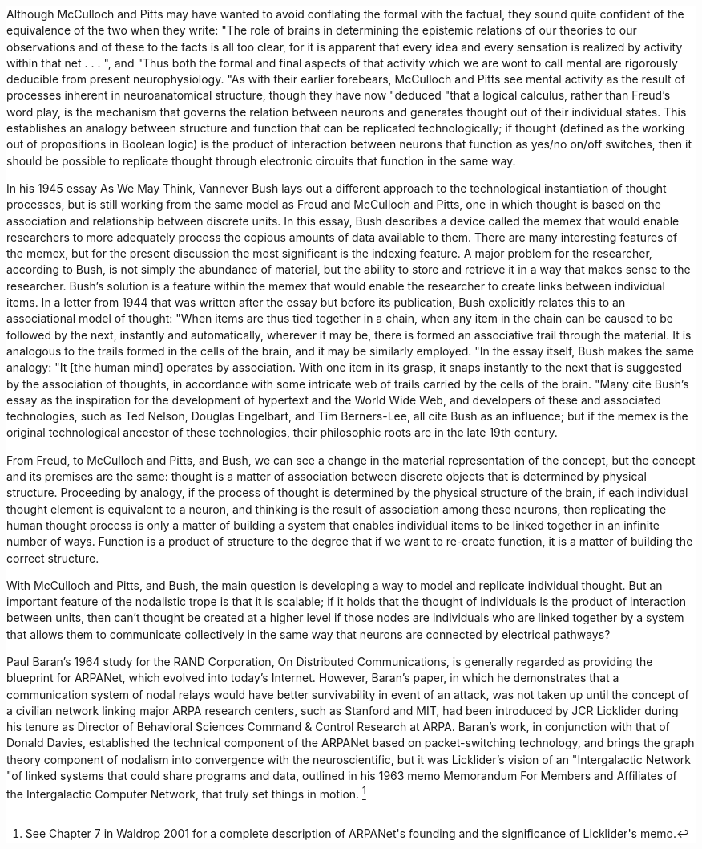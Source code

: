 Although McCulloch and Pitts may have wanted to avoid conflating the formal with the factual, they sound quite confident of the equivalence of the two when they write: "The role of brains in determining the epistemic relations of our theories to our observations and of these to the facts is all too clear, for it is apparent that every idea and every sensation is realized by activity within that net . . . ", and "Thus both the formal and final aspects of that activity which we are wont to call mental are rigorously deducible from present neurophysiology. "As with their earlier forebears, McCulloch and Pitts see mental activity as the result of processes inherent in neuroanatomical structure, though they have now "deduced "that a logical calculus, rather than Freud’s word play, is the mechanism that governs the relation between neurons and generates thought out of their individual states. This establishes an analogy between structure and function that can be replicated technologically; if thought (defined as the working out of propositions in Boolean logic) is the product of interaction between neurons that function as yes/no on/off switches, then it should be possible to replicate thought through electronic circuits that function in the same way. 

In his 1945 essay As We May Think, Vannever Bush lays out a different approach to the technological instantiation of thought processes, but is still working from the same model as Freud and McCulloch and Pitts, one in which thought is based on the association and relationship between discrete units. In this essay, Bush describes a device called the memex that would enable researchers to more adequately process the copious amounts of data available to them. There are many interesting features of the memex, but for the present discussion the most significant is the indexing feature. A major problem for the researcher, according to Bush, is not simply the abundance of material, but the ability to store and retrieve it in a way that makes sense to the researcher. Bush’s solution is a feature within the memex that would enable the researcher to create links between individual items. In a letter from 1944 that was written after the essay but before its publication, Bush explicitly relates this to an associational model of thought: "When items are thus tied together in a chain, when any item in the chain can be caused to be followed by the next, instantly and automatically, wherever it may be, there is formed an associative trail through the material. It is analogous to the trails formed in the cells of the brain, and it may be similarly employed. "In the essay itself, Bush makes the same analogy: "It [the human mind] operates by association. With one item in its grasp, it snaps instantly to the next that is suggested by the association of thoughts, in accordance with some intricate web of trails carried by the cells of the brain. "Many cite Bush’s essay as the inspiration for the development of hypertext and the World Wide Web, and developers of these and associated technologies, such as Ted Nelson, Douglas Engelbart, and Tim Berners-Lee, all cite Bush as an influence; but if the memex is the original technological ancestor of these technologies, their philosophic roots are in the late 19th century. 

From Freud, to McCulloch and Pitts, and Bush, we can see a change in the material representation of the concept, but the concept and its premises are the same: thought is a matter of association between discrete objects that is determined by physical structure. Proceeding by analogy, if the process of thought is determined by the physical structure of the brain, if each individual thought element is equivalent to a neuron, and thinking is the result of association among these neurons, then replicating the human thought process is only a matter of building a system that enables individual items to be linked together in an infinite number of ways. Function is a product of structure to the degree that if we want to re-create function, it is a matter of building the correct structure. 

With McCulloch and Pitts, and Bush, the main question is developing a way to model and replicate individual thought. But an important feature of the nodalistic trope is that it is scalable; if it holds that the thought of individuals is the product of interaction between units, then can’t thought be created at a higher level if those nodes are individuals who are linked together by a system that allows them to communicate collectively in the same way that neurons are connected by electrical pathways? 

Paul Baran’s 1964 study for the RAND Corporation, On Distributed Communications, is generally regarded as providing the blueprint for ARPANet, which evolved into today’s Internet. However, Baran’s paper, in which he demonstrates that a communication system of nodal relays would have better survivability in event of an attack, was not taken up until the concept of a civilian network linking major ARPA research centers, such as Stanford and MIT, had been introduced by JCR Licklider during his tenure as Director of Behavioral Sciences Command & Control Research at ARPA. Baran’s work, in conjunction with that of Donald Davies, established the technical component of the ARPANet based on packet-switching technology, and brings the graph theory component of nodalism into convergence with the neuroscientific, but it was Licklider’s vision of an "Intergalactic Network "of linked systems that could share programs and data, outlined in his 1963 memo Memorandum For Members and Affiliates of the Intergalactic Computer Network, that truly set things in motion. [^1]


[^1]: See Chapter 7 in Waldrop 2001 for a complete description of ARPANet's founding and the significance of Licklider's memo.